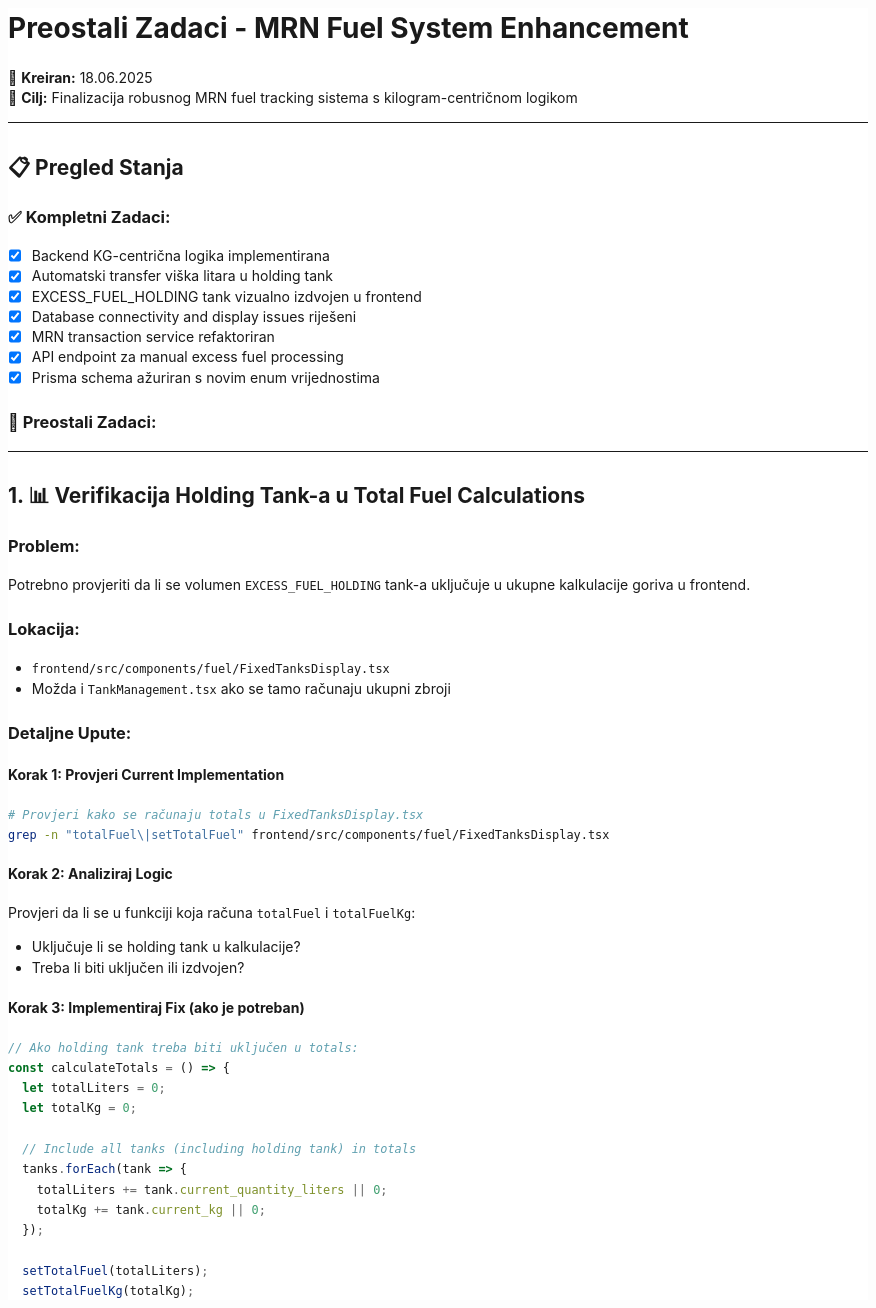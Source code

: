 # Preostali Zadaci - MRN Fuel System Enhancement

📅 **Kreiran:** 18.06.2025  
🎯 **Cilj:** Finalizacija robusnog MRN fuel tracking sistema s kilogram-centričnom logikom

---

## 📋 Pregled Stanja

### ✅ **Kompletni Zadaci:**
- [x] Backend KG-centrična logika implementirana
- [x] Automatski transfer viška litara u holding tank
- [x] EXCESS_FUEL_HOLDING tank vizualno izdvojen u frontend
- [x] Database connectivity and display issues riješeni
- [x] MRN transaction service refaktoriran
- [x] API endpoint za manual excess fuel processing
- [x] Prisma schema ažuriran s novim enum vrijednostima

### 🔄 **Preostali Zadaci:**

---

## 1. 📊 Verifikacija Holding Tank-a u Total Fuel Calculations

### **Problem:**
Potrebno provjeriti da li se volumen `EXCESS_FUEL_HOLDING` tank-a uključuje u ukupne kalkulacije goriva u frontend.

### **Lokacija:**
- `frontend/src/components/fuel/FixedTanksDisplay.tsx`
- Možda i `TankManagement.tsx` ako se tamo računaju ukupni zbroji

### **Detaljne Upute:**

#### **Korak 1: Provjeri Current Implementation**
```bash
# Provjeri kako se računaju totals u FixedTanksDisplay.tsx
grep -n "totalFuel\|setTotalFuel" frontend/src/components/fuel/FixedTanksDisplay.tsx
```

#### **Korak 2: Analiziraj Logic**
Provjeri da li se u funkciji koja računa `totalFuel` i `totalFuelKg`:
- Uključuje li se holding tank u kalkulacije?
- Treba li biti uključen ili izdvojen?

#### **Korak 3: Implementiraj Fix (ako je potreban)**
```typescript
// Ako holding tank treba biti uključen u totals:
const calculateTotals = () => {
  let totalLiters = 0;
  let totalKg = 0;
  
  // Include all tanks (including holding tank) in totals
  tanks.forEach(tank => {
    totalLiters += tank.current_quantity_liters || 0;
    totalKg += tank.current_kg || 0;
  });
  
  setTotalFuel(totalLiters);
  setTotalFuelKg(totalKg);
```